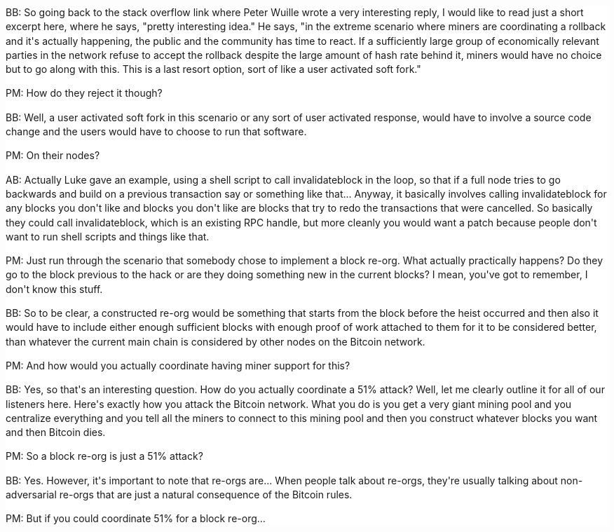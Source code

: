 BB: So going back to the stack overflow link where Peter Wuille wrote a
very interesting reply, I would like to read just a short excerpt here,
where he says, "pretty interesting idea." He says, "in the extreme
scenario where miners are coordinating a rollback and it's actually
happening, the public and the community has time to react. If a
sufficiently large group of economically relevant parties in the network
refuse to accept the rollback despite the large amount of hash rate
behind it, miners would have no choice but to go along with this. This
is a last resort option, sort of like a user activated soft fork."

PM: How do they reject it though?

BB: Well, a user activated soft fork in this scenario or any sort of
user activated response, would have to involve a source code change and
the users would have to choose to run that software.

PM: On their nodes?

AB: Actually Luke gave an example, using a shell script to call
invalidateblock in the loop, so that if a full node tries to go
backwards and build on a previous transaction say or something like
that... Anyway, it basically involves calling invalidateblock for any
blocks you don't like and blocks you don't like are blocks that try to
redo the transactions that were cancelled. So basically they could call
invalidateblock, which is an existing RPC handle, but more cleanly you
would want a patch because people don't want to run shell scripts and
things like that.

PM: Just run through the scenario that somebody chose to implement a
block re-org. What actually practically happens? Do they go to the block
previous to the hack or are they doing something new in the current
blocks? I mean, you've got to remember, I don't know this stuff.

BB: So to be clear, a constructed re-org would be something that starts
from the block before the heist occurred and then also it would have to
include either enough sufficient blocks with enough proof of work
attached to them for it to be considered better, than whatever the
current main chain is considered by other nodes on the Bitcoin network.

PM: And how would you actually coordinate having miner support for this?

BB: Yes, so that's an interesting question. How do you actually
coordinate a 51% attack? Well, let me clearly outline it for all of our
listeners here. Here's exactly how you attack the Bitcoin network. What
you do is you get a very giant mining pool and you centralize everything
and you tell all the miners to connect to this mining pool and then you
construct whatever blocks you want and then Bitcoin dies.

PM: So a block re-org is just a 51% attack?

BB: Yes. However, it's important to note that re-orgs are... When people
talk about re-orgs, they're usually talking about non-adversarial
re-orgs that are just a natural consequence of the Bitcoin rules.

PM: But if you could coordinate 51% for a block re-org...
